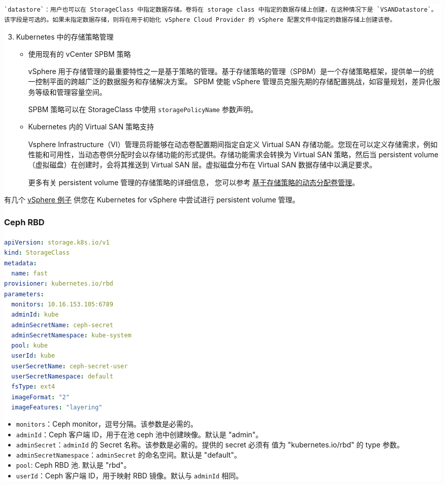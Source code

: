 

    `datastore`：用户也可以在 StorageClass 中指定数据存储。卷将在 storage class 中指定的数据存储上创建，在这种情况下是 `VSANDatastore`。该字段是可选的。如果未指定数据存储，则将在用于初始化 vSphere Cloud Provider 的 vSphere 配置文件中指定的数据存储上创建该卷。



3. Kubernetes 中的存储策略管理



    * 使用现有的 vCenter SPBM 策略

        vSphere 用于存储管理的最重要特性之一是基于策略的管理。基于存储策略的管理（SPBM）是一个存储策略框架，提供单一的统一控制平面的跨越广泛的数据服务和存储解决方案。 SPBM 使能 vSphere 管理员克服先期的存储配置挑战，如容量规划，差异化服务等级和管理容量空间。

        SPBM 策略可以在 StorageClass 中使用 `storagePolicyName` 参数声明。



    * Kubernetes 内的 Virtual SAN 策略支持

        Vsphere Infrastructure（VI）管理员将能够在动态卷配置期间指定自定义 Virtual SAN 存储功能。您现在可以定义存储需求，例如性能和可用性，当动态卷供分配时会以存储功能的形式提供。存储功能需求会转换为 Virtual SAN 策略，然后当 persistent volume（虚拟磁盘）在创建时，会将其推送到 Virtual SAN 层。虚拟磁盘分布在 Virtual SAN 数据存储中以满足要求。

        更多有关 persistent volume 管理的存储策略的详细信息，
        您可以参考 [基于存储策略的动态分配卷管理](https://vmware.github.io/vsphere-storage-for-kubernetes/documentation/policy-based-mgmt.html)。



有几个
[vSphere 例子](https://github.com/kubernetes/examples/tree/master/staging/volumes/vsphere)
供您在 Kubernetes for vSphere 中尝试进行 persistent volume 管理。

### Ceph RBD

```yaml
apiVersion: storage.k8s.io/v1
kind: StorageClass
metadata:
  name: fast
provisioner: kubernetes.io/rbd
parameters:
  monitors: 10.16.153.105:6789
  adminId: kube
  adminSecretName: ceph-secret
  adminSecretNamespace: kube-system
  pool: kube
  userId: kube
  userSecretName: ceph-secret-user
  userSecretNamespace: default
  fsType: ext4
  imageFormat: "2"
  imageFeatures: "layering"
```



- `monitors`：Ceph monitor，逗号分隔。该参数是必需的。
- `adminId`：Ceph 客户端 ID，用于在池 ceph 池中创建映像。默认是 "admin"。
- `adminSecret`：`adminId` 的 Secret 名称。该参数是必需的。提供的 secret 必须有
  值为 "kubernetes.io/rbd" 的 type 参数。
- `adminSecretNamespace`：`adminSecret` 的命名空间。默认是 "default"。
- `pool`: Ceph RBD 池. 默认是 "rbd"。
- `userId`：Ceph 客户端 ID，用于映射 RBD 镜像。默认与 `adminId` 相同。
